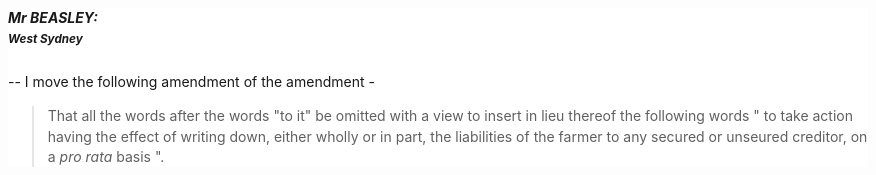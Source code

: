 ##### Mr BEASLEY:<br><small class="text-muted">West Sydney</small>

-- I move the following amendment of the amendment - 

  >That all the words after the words "to it" be omitted with a view to insert in lieu thereof the following words " to take action having the effect of writing down, either wholly or in part, the liabilities of the farmer to any secured or  unseured  creditor, on a  *pro rata*  basis ". 
